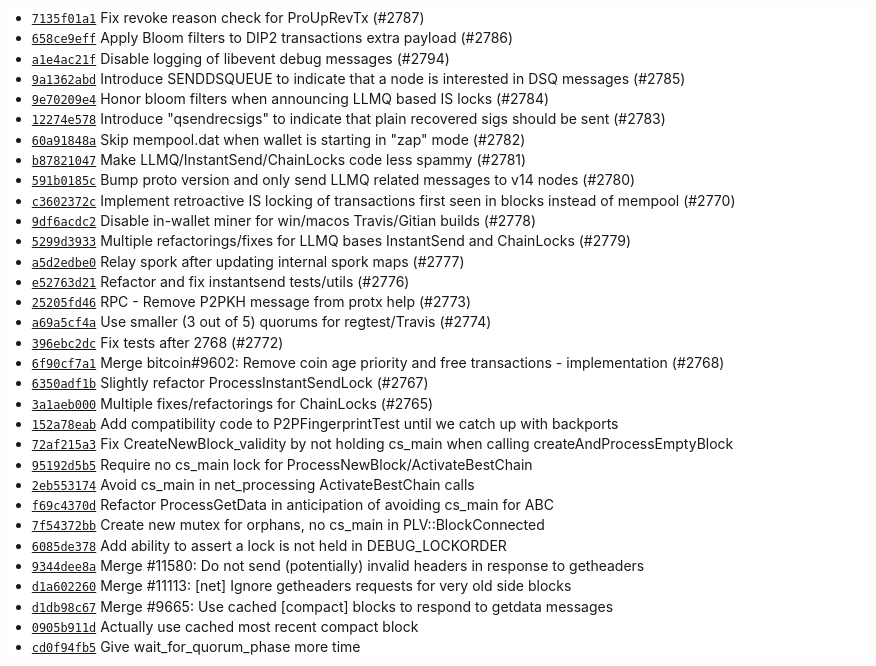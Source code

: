- [`7135f01a1`](https://github.com/argoneum/argoneum/commit/7135f01a1) Fix revoke reason check for ProUpRevTx (#2787)
- [`658ce9eff`](https://github.com/argoneum/argoneum/commit/658ce9eff) Apply Bloom filters to DIP2 transactions extra payload (#2786)
- [`a1e4ac21f`](https://github.com/argoneum/argoneum/commit/a1e4ac21f) Disable logging of libevent debug messages (#2794)
- [`9a1362abd`](https://github.com/argoneum/argoneum/commit/9a1362abd) Introduce SENDDSQUEUE to indicate that a node is interested in DSQ messages (#2785)
- [`9e70209e4`](https://github.com/argoneum/argoneum/commit/9e70209e4) Honor bloom filters when announcing LLMQ based IS locks (#2784)
- [`12274e578`](https://github.com/argoneum/argoneum/commit/12274e578) Introduce "qsendrecsigs" to indicate that plain recovered sigs should be sent (#2783)
- [`60a91848a`](https://github.com/argoneum/argoneum/commit/60a91848a) Skip mempool.dat when wallet is starting in "zap" mode (#2782)
- [`b87821047`](https://github.com/argoneum/argoneum/commit/b87821047) Make LLMQ/InstantSend/ChainLocks code less spammy (#2781)
- [`591b0185c`](https://github.com/argoneum/argoneum/commit/591b0185c) Bump proto version and only send LLMQ related messages to v14 nodes (#2780)
- [`c3602372c`](https://github.com/argoneum/argoneum/commit/c3602372c) Implement retroactive IS locking of transactions first seen in blocks instead of mempool (#2770)
- [`9df6acdc2`](https://github.com/argoneum/argoneum/commit/9df6acdc2) Disable in-wallet miner for win/macos Travis/Gitian builds (#2778)
- [`5299d3933`](https://github.com/argoneum/argoneum/commit/5299d3933) Multiple refactorings/fixes for LLMQ bases InstantSend and ChainLocks (#2779)
- [`a5d2edbe0`](https://github.com/argoneum/argoneum/commit/a5d2edbe0) Relay spork after updating internal spork maps (#2777)
- [`e52763d21`](https://github.com/argoneum/argoneum/commit/e52763d21) Refactor and fix instantsend tests/utils (#2776)
- [`25205fd46`](https://github.com/argoneum/argoneum/commit/25205fd46) RPC - Remove P2PKH message from protx help (#2773)
- [`a69a5cf4a`](https://github.com/argoneum/argoneum/commit/a69a5cf4a) Use smaller (3 out of 5) quorums for regtest/Travis (#2774)
- [`396ebc2dc`](https://github.com/argoneum/argoneum/commit/396ebc2dc) Fix tests after 2768 (#2772)
- [`6f90cf7a1`](https://github.com/argoneum/argoneum/commit/6f90cf7a1) Merge bitcoin#9602: Remove coin age priority and free transactions - implementation (#2768)
- [`6350adf1b`](https://github.com/argoneum/argoneum/commit/6350adf1b) Slightly refactor ProcessInstantSendLock (#2767)
- [`3a1aeb000`](https://github.com/argoneum/argoneum/commit/3a1aeb000) Multiple fixes/refactorings for ChainLocks (#2765)
- [`152a78eab`](https://github.com/argoneum/argoneum/commit/152a78eab) Add compatibility code to P2PFingerprintTest until we catch up with backports
- [`72af215a3`](https://github.com/argoneum/argoneum/commit/72af215a3) Fix CreateNewBlock_validity by not holding cs_main when calling createAndProcessEmptyBlock
- [`95192d5b5`](https://github.com/argoneum/argoneum/commit/95192d5b5) Require no cs_main lock for ProcessNewBlock/ActivateBestChain
- [`2eb553174`](https://github.com/argoneum/argoneum/commit/2eb553174) Avoid cs_main in net_processing ActivateBestChain calls
- [`f69c4370d`](https://github.com/argoneum/argoneum/commit/f69c4370d) Refactor ProcessGetData in anticipation of avoiding cs_main for ABC
- [`7f54372bb`](https://github.com/argoneum/argoneum/commit/7f54372bb) Create new mutex for orphans, no cs_main in PLV::BlockConnected
- [`6085de378`](https://github.com/argoneum/argoneum/commit/6085de378) Add ability to assert a lock is not held in DEBUG_LOCKORDER
- [`9344dee8a`](https://github.com/argoneum/argoneum/commit/9344dee8a) Merge #11580: Do not send (potentially) invalid headers in response to getheaders
- [`d1a602260`](https://github.com/argoneum/argoneum/commit/d1a602260) Merge #11113: [net] Ignore getheaders requests for very old side blocks
- [`d1db98c67`](https://github.com/argoneum/argoneum/commit/d1db98c67) Merge #9665: Use cached [compact] blocks to respond to getdata messages
- [`0905b911d`](https://github.com/argoneum/argoneum/commit/0905b911d) Actually use cached most recent compact block
- [`cd0f94fb5`](https://github.com/argoneum/argoneum/commit/cd0f94fb5) Give wait_for_quorum_phase more time